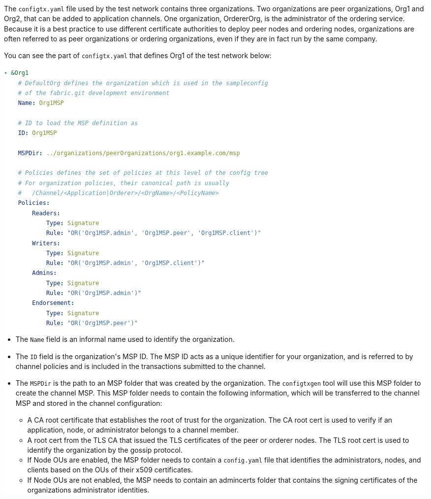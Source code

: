 The `configtx.yaml` file used by the test network contains three organizations. Two organizations are peer organizations, Org1 and Org2, that can be added to application channels. One organization, OrdererOrg, is the administrator of the ordering service. Because it is a best practice to use different certificate authorities to deploy peer nodes and ordering nodes, organizations are often referred to as peer organizations or ordering organizations, even if they are in fact run by the same company.

You can see the part of `configtx.yaml` that defines Org1 of the test network below:
  ```yaml
  - &Org1
      # DefaultOrg defines the organization which is used in the sampleconfig
      # of the fabric.git development environment
      Name: Org1MSP

      # ID to load the MSP definition as
      ID: Org1MSP

      MSPDir: ../organizations/peerOrganizations/org1.example.com/msp

      # Policies defines the set of policies at this level of the config tree
      # For organization policies, their canonical path is usually
      #   /Channel/<Application|Orderer>/<OrgName>/<PolicyName>
      Policies:
          Readers:
              Type: Signature
              Rule: "OR('Org1MSP.admin', 'Org1MSP.peer', 'Org1MSP.client')"
          Writers:
              Type: Signature
              Rule: "OR('Org1MSP.admin', 'Org1MSP.client')"
          Admins:
              Type: Signature
              Rule: "OR('Org1MSP.admin')"
          Endorsement:
              Type: Signature
              Rule: "OR('Org1MSP.peer')"
  ```  

  - The `Name` field is an informal name used to identify the organization.

  - The `ID` field is the organization's MSP ID. The MSP ID acts as a unique identifier for your organization, and is referred to by channel policies and is included in the transactions submitted to the channel.

  - The `MSPDir` is the path to an MSP folder that was created by the organization. The `configtxgen` tool will use this MSP folder to create the channel MSP. This MSP folder needs to contain the following information, which will be transferred to the channel MSP and stored in the channel configuration:
    - A CA root certificate that establishes the root of trust for the organization. The CA root cert is used to verify if an application, node, or administrator belongs to a channel member.
    - A root cert from the TLS CA that issued the TLS certificates of the peer or orderer nodes. The TLS root cert is used to identify the organization by the gossip protocol.
    - If Node OUs are enabled, the MSP folder needs to contain a `config.yaml` file that identifies the administrators, nodes, and clients based on the OUs of their x509 certificates.
    - If Node OUs are not enabled, the MSP needs to contain an admincerts folder that contains the signing certificates of the organizations administrator identities.

